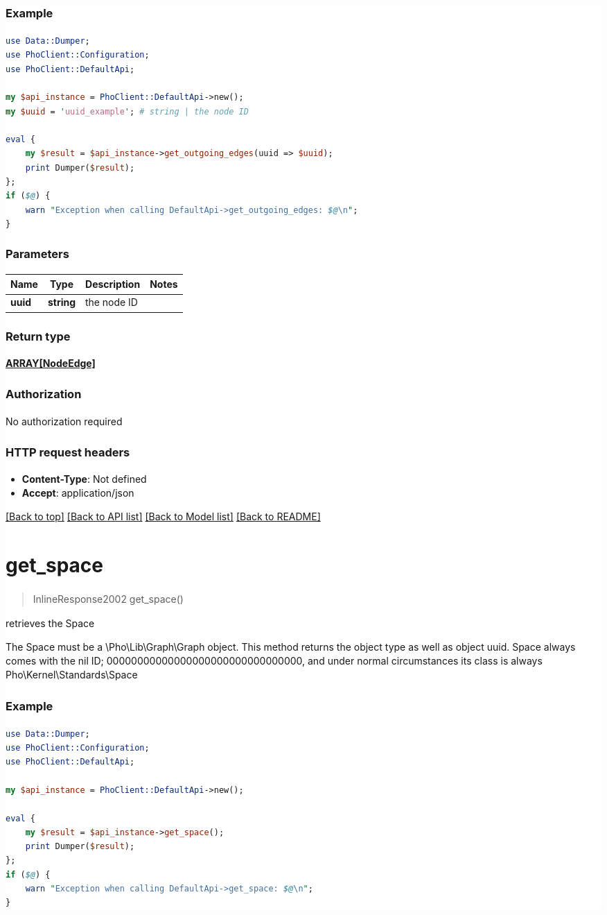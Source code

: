 ### Example 
```perl
use Data::Dumper;
use PhoClient::Configuration;
use PhoClient::DefaultApi;

my $api_instance = PhoClient::DefaultApi->new();
my $uuid = 'uuid_example'; # string | the node ID

eval { 
    my $result = $api_instance->get_outgoing_edges(uuid => $uuid);
    print Dumper($result);
};
if ($@) {
    warn "Exception when calling DefaultApi->get_outgoing_edges: $@\n";
}
```

### Parameters

Name | Type | Description  | Notes
------------- | ------------- | ------------- | -------------
 **uuid** | **string**| the node ID | 

### Return type

[**ARRAY[NodeEdge]**](NodeEdge.md)

### Authorization

No authorization required

### HTTP request headers

 - **Content-Type**: Not defined
 - **Accept**: application/json

[[Back to top]](#) [[Back to API list]](../README.md#documentation-for-api-endpoints) [[Back to Model list]](../README.md#documentation-for-models) [[Back to README]](../README.md)

# **get_space**
> InlineResponse2002 get_space()

retrieves the Space

The Space must be a \\Pho\\Lib\\Graph\\Graph object.  This method returns the object type as well as object uuid. Space always comes with the nil ID;  00000000000000000000000000000000, and under normal circumstances its class is always Pho\\Kernel\\Standards\\Space 

### Example 
```perl
use Data::Dumper;
use PhoClient::Configuration;
use PhoClient::DefaultApi;

my $api_instance = PhoClient::DefaultApi->new();

eval { 
    my $result = $api_instance->get_space();
    print Dumper($result);
};
if ($@) {
    warn "Exception when calling DefaultApi->get_space: $@\n";
}
```